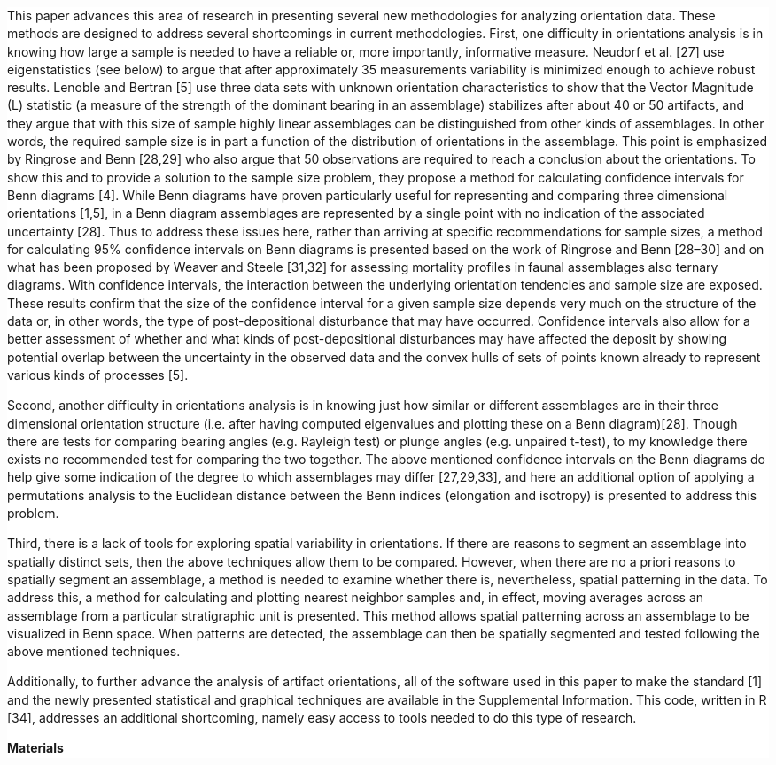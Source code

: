 This paper advances this area of research in presenting several new methodologies for analyzing orientation data. These methods are designed to address several shortcomings in current methodologies. First, one difficulty in orientations analysis is in knowing how large a sample is needed to have a reliable or, more importantly, informative measure. Neudorf et al. \[27\] use eigenstatistics (see below) to argue that after approximately 35 measurements variability is minimized enough to achieve robust results. Lenoble and Bertran \[5\] use three data sets with unknown orientation characteristics to show that the Vector Magnitude (L) statistic (a measure of the strength of the dominant bearing in an assemblage) stabilizes after about 40 or 50 artifacts, and they argue that with this size of sample highly linear assemblages can be distinguished from other kinds of assemblages. In other words, the required sample size is in part a function of the distribution of orientations in the assemblage. This point is emphasized by Ringrose and Benn \[28,29\] who also argue that 50 observations are required to reach a conclusion about the orientations. To show this and to provide a solution to the sample size problem, they propose a method for calculating confidence intervals for Benn diagrams \[4\]. While Benn diagrams have proven particularly useful for representing and comparing three dimensional orientations \[1,5\], in a Benn diagram assemblages are represented by a single point with no indication of the associated uncertainty \[28\]. Thus to address these issues here, rather than arriving at specific recommendations for sample sizes, a method for calculating 95% confidence intervals on Benn diagrams is presented based on the work of Ringrose and Benn \[28–30\] and on what has been proposed by Weaver and Steele \[31,32\] for assessing mortality profiles in faunal assemblages also ternary diagrams. With confidence intervals, the interaction between the underlying orientation tendencies and sample size are exposed. These results confirm that the size of the confidence interval for a given sample size depends very much on the structure of the data or, in other words, the type of post-depositional disturbance that may have occurred. Confidence intervals also allow for a better assessment of whether and what kinds of post-depositional disturbances may have affected the deposit by showing potential overlap between the uncertainty in the observed data and the convex hulls of sets of points known already to represent various kinds of processes \[5\].

Second, another difficulty in orientations analysis is in knowing just how similar or different assemblages are in their three dimensional orientation structure (i.e. after having computed eigenvalues and plotting these on a Benn diagram)\[28\]. Though there are tests for comparing bearing angles (e.g. Rayleigh test) or plunge angles (e.g. unpaired t-test), to my knowledge there exists no recommended test for comparing the two together. The above mentioned confidence intervals on the Benn diagrams do help give some indication of the degree to which assemblages may differ \[27,29,33\], and here an additional option of applying a permutations analysis to the Euclidean distance between the Benn indices (elongation and isotropy) is presented to address this problem.

Third, there is a lack of tools for exploring spatial variability in orientations. If there are reasons to segment an assemblage into spatially distinct sets, then the above techniques allow them to be compared. However, when there are no a priori reasons to spatially segment an assemblage, a method is needed to examine whether there is, nevertheless, spatial patterning in the data. To address this, a method for calculating and plotting nearest neighbor samples and, in effect, moving averages across an assemblage from a particular stratigraphic unit is presented. This method allows spatial patterning across an assemblage to be visualized in Benn space. When patterns are detected, the assemblage can then be spatially segmented and tested following the above mentioned techniques.

Additionally, to further advance the analysis of artifact orientations, all of the software used in this paper to make the standard \[1\] and the newly presented statistical and graphical techniques are available in the Supplemental Information. This code, written in R \[34\], addresses an additional shortcoming, namely easy access to tools needed to do this type of research.

**Materials**
